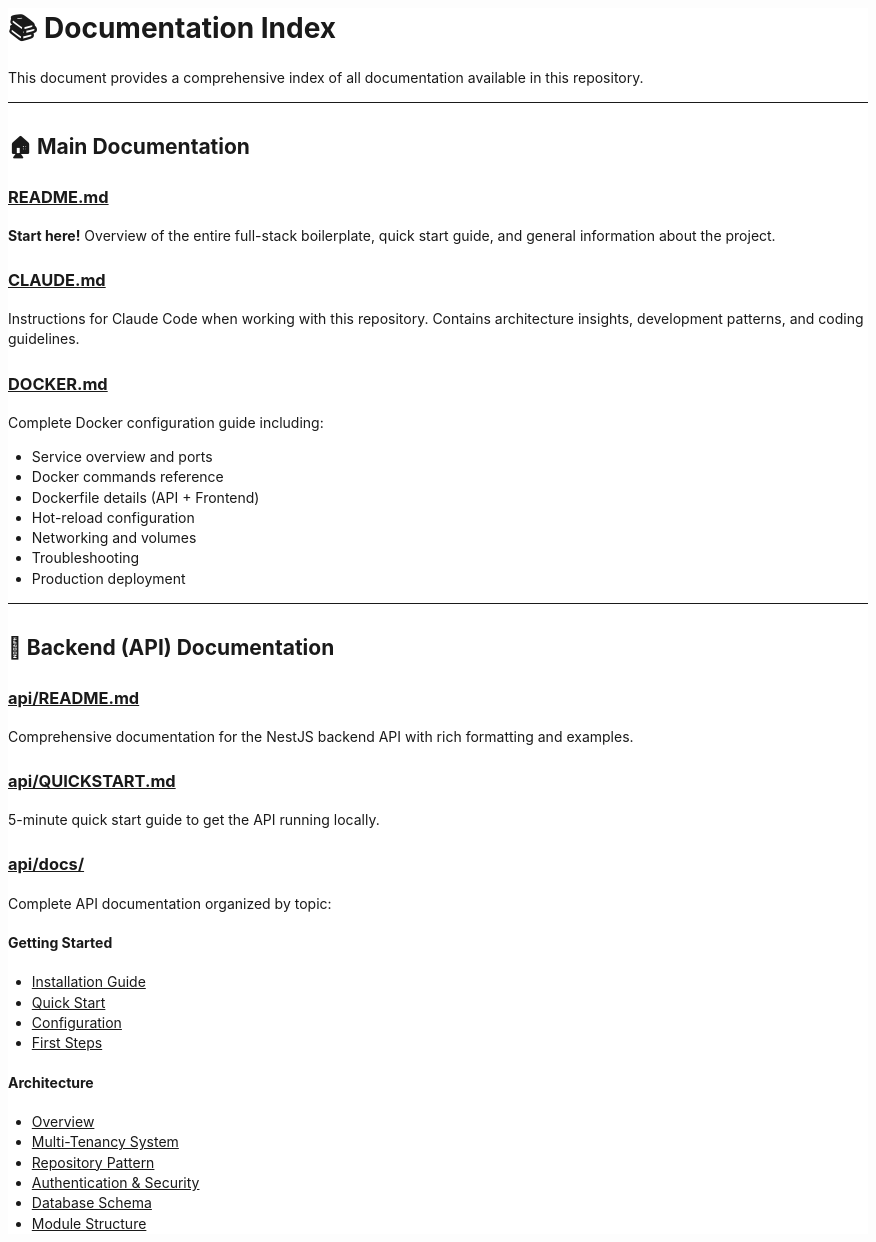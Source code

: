 # 📚 Documentation Index

This document provides a comprehensive index of all documentation available in this repository.

---

## 🏠 Main Documentation

### [README.md](./README.md)
**Start here!** Overview of the entire full-stack boilerplate, quick start guide, and general information about the project.

### [CLAUDE.md](./CLAUDE.md)
Instructions for Claude Code when working with this repository. Contains architecture insights, development patterns, and coding guidelines.

### [DOCKER.md](./DOCKER.md)
Complete Docker configuration guide including:
- Service overview and ports
- Docker commands reference
- Dockerfile details (API + Frontend)
- Hot-reload configuration
- Networking and volumes
- Troubleshooting
- Production deployment

---

## 🔧 Backend (API) Documentation

### [api/README.md](./api/README.md)
Comprehensive documentation for the NestJS backend API with rich formatting and examples.

### [api/QUICKSTART.md](./api/QUICKSTART.md)
5-minute quick start guide to get the API running locally.

### [api/docs/](./api/docs/)
Complete API documentation organized by topic:

#### Getting Started
- [Installation Guide](./api/docs/getting-started/installation.md)
- [Quick Start](./api/docs/getting-started/quick-start.md)
- [Configuration](./api/docs/getting-started/configuration.md)
- [First Steps](./api/docs/getting-started/first-steps.md)

#### Architecture
- [Overview](./api/docs/architecture/overview.md)
- [Multi-Tenancy System](./api/docs/architecture/multi-tenancy.md)
- [Repository Pattern](./api/docs/architecture/repository-pattern.md)
- [Authentication & Security](./api/docs/architecture/authentication.md)
- [Database Schema](./api/docs/architecture/database-schema.md)
- [Module Structure](./api/docs/architecture/module-structure.md)
